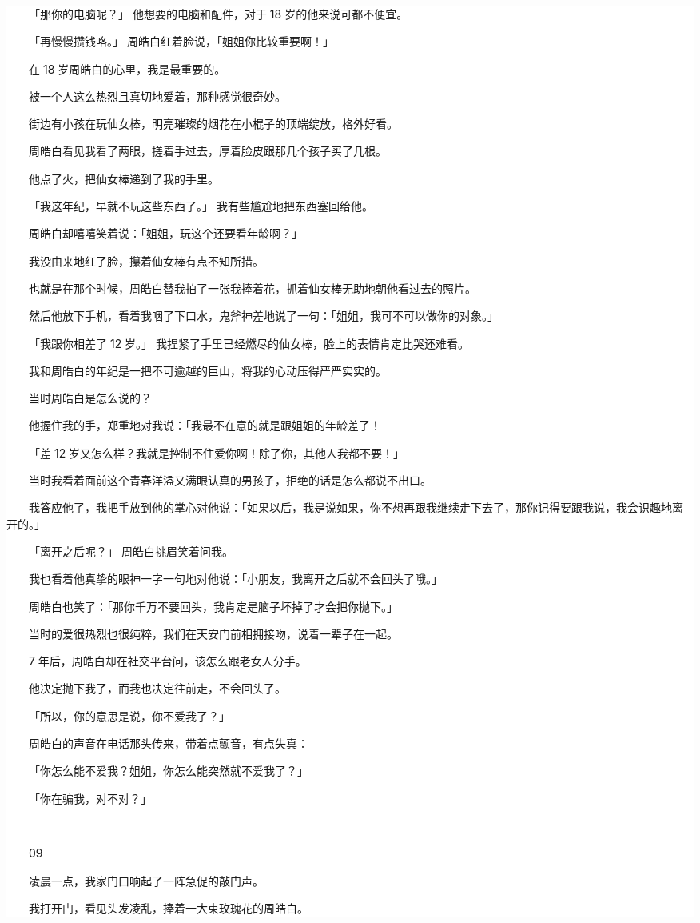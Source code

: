 &emsp;&emsp;「那你的电脑呢？」 他想要的电脑和配件，对于 18 岁的他来说可都不便宜。  
  
&emsp;&emsp;「再慢慢攒钱咯。」 周皓白红着脸说，「姐姐你比较重要啊！」   
  
&emsp;&emsp;在 18 岁周皓白的心里，我是最重要的。  
  
&emsp;&emsp;被一个人这么热烈且真切地爱着，那种感觉很奇妙。  
  
&emsp;&emsp;街边有小孩在玩仙女棒，明亮璀璨的烟花在小棍子的顶端绽放，格外好看。  
  
&emsp;&emsp;周皓白看见我看了两眼，搓着手过去，厚着脸皮跟那几个孩子买了几根。  
  
&emsp;&emsp;他点了火，把仙女棒递到了我的手里。  
  
&emsp;&emsp;「我这年纪，早就不玩这些东西了。」 我有些尴尬地把东西塞回给他。  
  
&emsp;&emsp;周皓白却嘻嘻笑着说：「姐姐，玩这个还要看年龄啊？」   
  
&emsp;&emsp;我没由来地红了脸，攥着仙女棒有点不知所措。  
  
&emsp;&emsp;也就是在那个时候，周皓白替我拍了一张我捧着花，抓着仙女棒无助地朝他看过去的照片。  
  
&emsp;&emsp;然后他放下手机，看着我咽了下口水，鬼斧神差地说了一句：「姐姐，我可不可以做你的对象。」   
  
&emsp;&emsp;「我跟你相差了 12 岁。」 我捏紧了手里已经燃尽的仙女棒，脸上的表情肯定比哭还难看。  
  
&emsp;&emsp;我和周皓白的年纪是一把不可逾越的巨山，将我的心动压得严严实实的。  
  
&emsp;&emsp;当时周皓白是怎么说的？  
  
&emsp;&emsp;他握住我的手，郑重地对我说：「我最不在意的就是跟姐姐的年龄差了！  
  
&emsp;&emsp;「差 12 岁又怎么样？我就是控制不住爱你啊！除了你，其他人我都不要！」   
  
&emsp;&emsp;当时我看着面前这个青春洋溢又满眼认真的男孩子，拒绝的话是怎么都说不出口。  
  
&emsp;&emsp;我答应他了，我把手放到他的掌心对他说：「如果以后，我是说如果，你不想再跟我继续走下去了，那你记得要跟我说，我会识趣地离开的。」   
  
&emsp;&emsp;「离开之后呢？」 周皓白挑眉笑着问我。  
  
&emsp;&emsp;我也看着他真挚的眼神一字一句地对他说：「小朋友，我离开之后就不会回头了哦。」   
  
&emsp;&emsp;周皓白也笑了：「那你千万不要回头，我肯定是脑子坏掉了才会把你抛下。」   
  
&emsp;&emsp;当时的爱很热烈也很纯粹，我们在天安门前相拥接吻，说着一辈子在一起。  
  
&emsp;&emsp;7 年后，周皓白却在社交平台问，该怎么跟老女人分手。  
  
&emsp;&emsp;他决定抛下我了，而我也决定往前走，不会回头了。  
  
&emsp;&emsp;「所以，你的意思是说，你不爱我了？」   
  
&emsp;&emsp;周皓白的声音在电话那头传来，带着点颤音，有点失真：  
  
&emsp;&emsp;「你怎么能不爱我？姐姐，你怎么能突然就不爱我了？」  
  
&emsp;&emsp;「你在骗我，对不对？」   
  
&emsp;&emsp;   
  
&emsp;&emsp;09  
  
&emsp;&emsp;凌晨一点，我家门口响起了一阵急促的敲门声。  
  
&emsp;&emsp;我打开门，看见头发凌乱，捧着一大束玫瑰花的周皓白。  
  